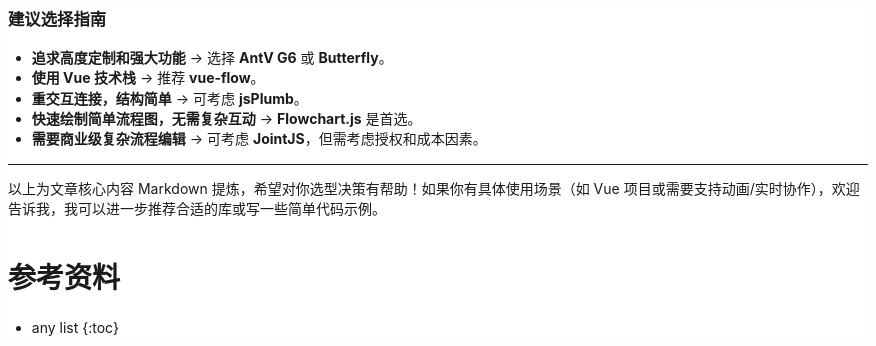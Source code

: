 
### 建议选择指南

* **追求高度定制和强大功能** → 选择 **AntV G6** 或 **Butterfly**。
* **使用 Vue 技术栈** → 推荐 **vue‑flow**。
* **重交互连接，结构简单** → 可考虑 **jsPlumb**。
* **快速绘制简单流程图，无需复杂互动** → **Flowchart.js** 是首选。
* **需要商业级复杂流程编辑** → 可考虑 **JointJS**，但需考虑授权和成本因素。

---

以上为文章核心内容 Markdown 提炼，希望对你选型决策有帮助！如果你有具体使用场景（如 Vue 项目或需要支持动画/实时协作），欢迎告诉我，我可以进一步推荐合适的库或写一些简单代码示例。

[1]: https://blog.csdn.net/xgangzai/article/details/133592957?utm_source=chatgpt.com "前端流程图插件对比选型，这一篇就够了-CSDN博客"
[2]: https://juejin.cn/post/7251835247595110457?utm_source=chatgpt.com "前端流程图插件对比选型前端领域有多种流程库可供选择 ..."



# 参考资料


* any list
{:toc}